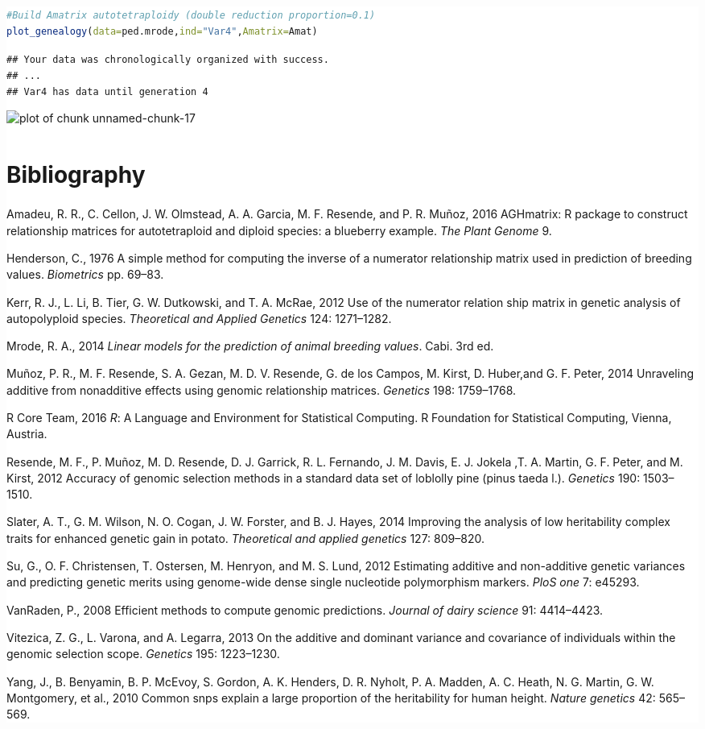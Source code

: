 ```r
#Build Amatrix autotetraploidy (double reduction proportion=0.1)
plot_genealogy(data=ped.mrode,ind="Var4",Amatrix=Amat)
```

```
## Your data was chronologically organized with success. 
## ...  
## Var4 has data until generation 4
```

![plot of chunk unnamed-chunk-17](figure/unnamed-chunk-17-1.png)


# Bibliography
Amadeu, R. R., C. Cellon, J. W. Olmstead, A. A. Garcia, M. F. Resende, and P. R. Muñoz, 2016 AGHmatrix: R package to construct relationship matrices for autotetraploid and diploid species: a blueberry example. *The Plant Genome* 9.

Henderson, C., 1976 A simple method for computing the inverse of a numerator relationship matrix used in prediction of breeding values. *Biometrics* pp. 69–83.

Kerr, R. J., L. Li, B. Tier, G. W. Dutkowski, and T. A. McRae, 2012 Use of the numerator relation ship matrix in genetic analysis of autopolyploid species. *Theoretical and Applied Genetics* 124: 1271–1282.

Mrode, R. A., 2014 *Linear models for the prediction of animal breeding values*. Cabi. 3rd ed.

Muñoz, P. R., M. F. Resende, S. A. Gezan, M. D. V. Resende, G. de los Campos, M. Kirst, D. Huber,and G. F. Peter, 2014 Unraveling additive from nonadditive effects using genomic relationship matrices. *Genetics* 198: 1759–1768.

R Core Team, 2016 *R*: A Language and Environment for Statistical Computing. R Foundation for Statistical Computing, Vienna, Austria.

Resende, M. F., P. Muñoz, M. D. Resende, D. J. Garrick, R. L. Fernando, J. M. Davis, E. J. Jokela ,T. A. Martin, G. F. Peter, and M. Kirst, 2012 Accuracy of genomic selection methods in a standard data set of loblolly pine (pinus taeda l.). *Genetics* 190: 1503–1510.

Slater, A. T., G. M. Wilson, N. O. Cogan, J. W. Forster, and B. J. Hayes, 2014 Improving the analysis of low heritability complex traits for enhanced genetic gain in potato. *Theoretical and applied genetics* 127: 809–820.

Su, G., O. F. Christensen, T. Ostersen, M. Henryon, and M. S. Lund, 2012 Estimating additive and non-additive genetic variances and predicting genetic merits using genome-wide dense single nucleotide polymorphism markers. *PloS one* 7: e45293.

VanRaden, P., 2008 Efficient methods to compute genomic predictions. *Journal of dairy science* 91: 4414–4423.

Vitezica, Z. G., L. Varona, and A. Legarra, 2013 On the additive and dominant variance and covariance of individuals within the genomic selection scope. *Genetics* 195: 1223–1230.

Yang, J., B. Benyamin, B. P. McEvoy, S. Gordon, A. K. Henders, D. R. Nyholt, P. A. Madden, A. C. Heath, N. G. Martin, G. W. Montgomery, et al., 2010 Common snps explain a large proportion of the heritability for human height. *Nature genetics* 42: 565–569.









